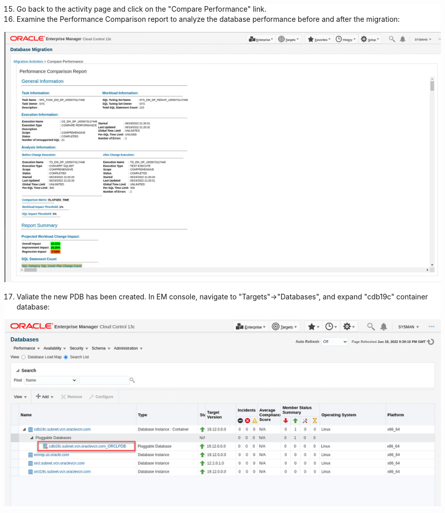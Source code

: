 15. Go back to the activity page and click on the "Compare Performance" link.
16. Examine the Performance Comparison report to analyze the database performance before and after the migration:

 ![Performance Comparison](images/a_t2_10_performance_comparison.png " ")

17. Valiate the new PDB has been created. In EM console, navigate to "Targets"->"Databases", and expand "cdb19c" container database:

 ![PDB Created](images/a_t2_11_pdb_created.png " ")
